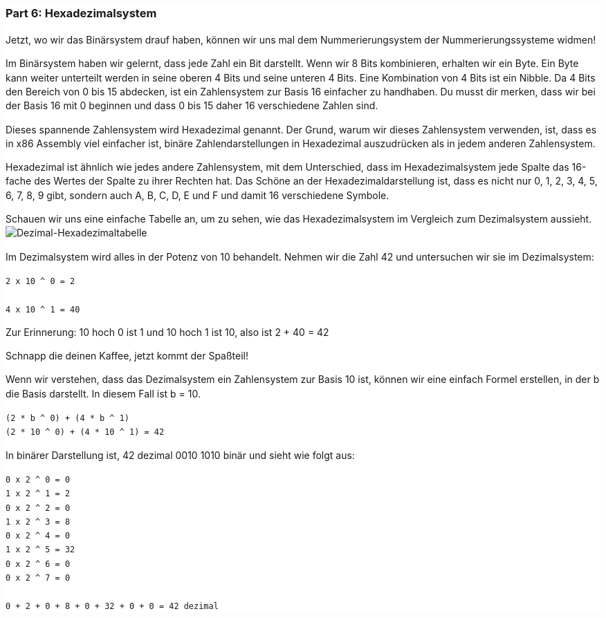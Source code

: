
### Part 6: Hexadezimalsystem

Jetzt, wo wir das Binärsystem drauf haben, können wir uns mal dem Nummerierungsystem der Nummerierungssysteme widmen!

Im Binärsystem haben wir gelernt, dass jede Zahl ein Bit darstellt. Wenn wir 8 Bits kombinieren, erhalten wir ein Byte. Ein Byte kann weiter unterteilt werden in seine oberen 4 Bits und seine unteren 4 Bits. Eine Kombination von 4 Bits ist ein Nibble. Da 4 Bits den Bereich von 0 bis 15 abdecken, ist ein Zahlensystem zur Basis 16 einfacher zu handhaben. 
Du musst dir merken, dass wir bei der Basis 16 mit 0 beginnen und dass 0 bis 15 daher 16 verschiedene Zahlen sind.

Dieses spannende Zahlensystem wird Hexadezimal genannt. Der Grund, warum wir dieses Zahlensystem verwenden, ist, dass es in x86 Assembly viel einfacher ist, binäre Zahlendarstellungen in Hexadezimal auszudrücken als in jedem anderen Zahlensystem.

Hexadezimal ist ähnlich wie jedes andere Zahlensystem, mit dem Unterschied, dass im Hexadezimalsystem jede Spalte das 16-fache des Wertes der Spalte zu ihrer Rechten hat. Das Schöne an der Hexadezimaldarstellung ist, dass es nicht nur 0, 1, 2, 3, 4, 5, 6, 7, 8, 9 gibt, sondern auch A, B, C, D, E und F und damit 16 verschiedene Symbole.

Schauen wir uns eine einfache Tabelle an, um zu sehen, wie das Hexadezimalsystem im Vergleich zum Dezimalsystem aussieht.  
![Dezimal-Hexadezimaltabelle](./img/hexdec-table.png)

Im Dezimalsystem wird alles in der Potenz von 10 behandelt. Nehmen wir die Zahl 42 und untersuchen wir sie im Dezimalsystem:

```
2 x 10 ^ 0 = 2

4 x 10 ^ 1 = 40
```

Zur Erinnerung: 10 hoch 0 ist 1 und 10 hoch 1 ist 10, also ist 2 + 40 = 42

Schnapp die deinen Kaffee, jetzt kommt der Spaßteil!

Wenn wir verstehen, dass das Dezimalsystem ein Zahlensystem zur Basis 10 ist, können wir eine einfach Formel erstellen, in der b die Basis darstellt. In diesem Fall ist b = 10.

```
(2 * b ^ 0) + (4 * b ^ 1)
(2 * 10 ^ 0) + (4 * 10 ^ 1) = 42
```
In binärer Darstellung ist, 42 dezimal 0010 1010 binär und sieht wie folgt aus:

```
0 x 2 ^ 0 = 0
1 x 2 ^ 1 = 2
0 x 2 ^ 2 = 0
1 x 2 ^ 3 = 8
0 x 2 ^ 4 = 0
1 x 2 ^ 5 = 32
0 x 2 ^ 6 = 0
0 x 2 ^ 7 = 0

0 + 2 + 0 + 8 + 0 + 32 + 0 + 0 = 42 dezimal
```
